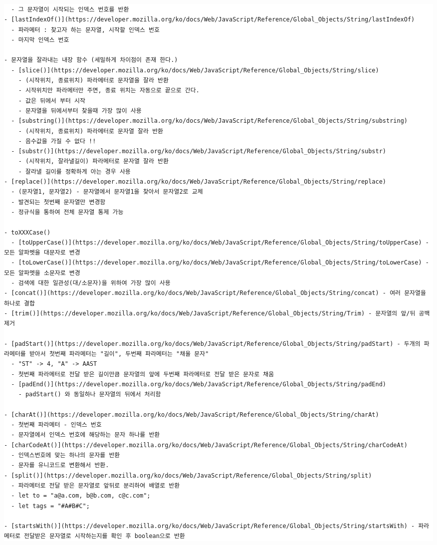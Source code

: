   ```
    - 그 문자열이 시작되는 인덱스 번호를 반환
  - [lastIndexOf()](https://developer.mozilla.org/ko/docs/Web/JavaScript/Reference/Global_Objects/String/lastIndexOf)
    - 파라메터 : 찾고자 하는 문자열, 시작할 인덱스 번호
    - 마지막 인덱스 번호

  - 문자열을 잘라내는 내장 함수 (세밀하게 차이점이 존재 한다.)
    - [slice()](https://developer.mozilla.org/ko/docs/Web/JavaScript/Reference/Global_Objects/String/slice)
      - (시작위치, 종료위치) 파라메터로 문자열을 잘라 반환
      - 시작위치만 파라메터만 주면, 종료 위치는 자동으로 끝으로 간다.
      - 값은 뒤에서 부터 시작
      - 문자열을 뒤에서부터 찾을때 가장 많이 사용
    - [substring()](https://developer.mozilla.org/ko/docs/Web/JavaScript/Reference/Global_Objects/String/substring)
      - (시작위치, 종료위치) 파라메터로 문자열 잘라 반환
      - 음수값을 가질 수 없다 !!
    - [substr()](https://developer.mozilla.org/ko/docs/Web/JavaScript/Reference/Global_Objects/String/substr)
      - (시작위치, 잘라낼길이) 파라메터로 문자열 잘라 반환
      - 잘라낼 길이를 정확하게 아는 경우 사용
  - [replace()](https://developer.mozilla.org/ko/docs/Web/JavaScript/Reference/Global_Objects/String/replace)
    - (문자열1, 문자열2) - 문자열에서 문자열1을 찾아서 문자열2로 교체
    - 발견되는 첫번째 문자열만 변경함
    - 정규식을 통하여 전체 문자열 통제 가능

  - toXXXCase()
    - [toUpperCase()](https://developer.mozilla.org/ko/docs/Web/JavaScript/Reference/Global_Objects/String/toUpperCase) - 모든 알파벳을 대문자로 변경
    - [toLowerCase()](https://developer.mozilla.org/ko/docs/Web/JavaScript/Reference/Global_Objects/String/toLowerCase) - 모든 알파멧을 소문자로 변경
    - 검색에 대한 일관성(대/소문자)을 위하여 가장 많이 사용
  - [concat()](https://developer.mozilla.org/ko/docs/Web/JavaScript/Reference/Global_Objects/String/concat) - 여러 문자열을 하나로 결합
  - [trim()](https://developer.mozilla.org/ko/docs/Web/JavaScript/Reference/Global_Objects/String/Trim) - 문자열의 앞/뒤 공백 제거

  - [padStart()](https://developer.mozilla.org/ko/docs/Web/JavaScript/Reference/Global_Objects/String/padStart) - 두개의 파라메터를 받아서 첫번째 파라메터는 "길이", 두번째 파라메터는 "채울 문자"
    - "ST" -> 4, "A" -> AAST
    - 첫번째 파라메터로 전달 받은 길이만큼 문자열의 앞에 두번째 파라메터로 전달 받은 문자로 채움
    - [padEnd()](https://developer.mozilla.org/ko/docs/Web/JavaScript/Reference/Global_Objects/String/padEnd)
      - padStart() 와 동일하나 문자열의 뒤에서 처리함

  - [charAt()](https://developer.mozilla.org/ko/docs/Web/JavaScript/Reference/Global_Objects/String/charAt)
    - 첫번째 파라메터 - 인덱스 번호
    - 문자열에서 인덱스 번호에 해당하는 문자 하나를 반환
  - [charCodeAt()](https://developer.mozilla.org/ko/docs/Web/JavaScript/Reference/Global_Objects/String/charCodeAt)
    - 인덱스번호에 맞는 하나의 문자를 반환
    - 문자를 유니코드로 변환해서 반환. 
  - [split()](https://developer.mozilla.org/ko/docs/Web/JavaScript/Reference/Global_Objects/String/split)
    - 파라메터로 전달 받은 문자열로 앞뒤로 분리하여 배열로 반환
    - let to = "a@a.com, b@b.com, c@c.com";
    - let tags = "#A#B#C";

  - [startsWith()](https://developer.mozilla.org/ko/docs/Web/JavaScript/Reference/Global_Objects/String/startsWith) - 파라메터로 전달받은 문자열로 시작하는지를 확인 후 boolean으로 반환
  ```